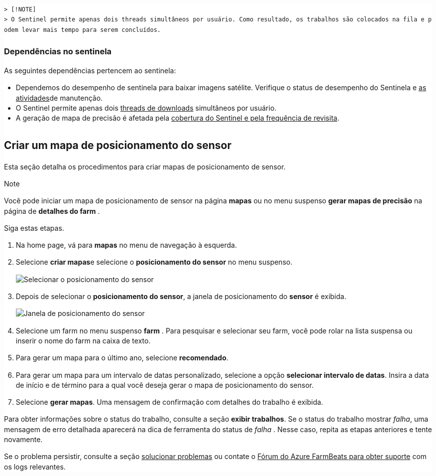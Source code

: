     > [!NOTE]
    > O Sentinel permite apenas dois threads simultâneos por usuário. Como resultado, os trabalhos são colocados na fila e podem levar mais tempo para serem concluídos.

### <a name="dependencies-on-sentinel"></a>Dependências no sentinela

As seguintes dependências pertencem ao sentinela:

- Dependemos do desempenho de sentinela para baixar imagens satélite. Verifique o status de desempenho do Sentinela e [as atividades](https://scihub.copernicus.eu/twiki/do/view/SciHubNews/WebHome)de manutenção.
- O Sentinel permite apenas dois [threads de downloads](https://sentinels.copernicus.eu/web/sentinel/sentinel-data-access/typologies-and-services) simultâneos por usuário.
- A geração de mapa de precisão é afetada pela [cobertura do Sentinel e pela frequência de revisita]( https://sentinel.esa.int/web/sentinel/user-guides/sentinel-2-msi/revisit-coverage).

## <a name="create-a-sensor-placement-map"></a>Criar um mapa de posicionamento do sensor
Esta seção detalha os procedimentos para criar mapas de posicionamento de sensor.

> [!NOTE]
> Você pode iniciar um mapa de posicionamento de sensor na página **mapas** ou no menu suspenso **gerar mapas de precisão** na página de **detalhes do farm** .

Siga estas etapas.

1. Na home page, vá para **mapas** no menu de navegação à esquerda.
2. Selecione **criar mapas**e selecione o **posicionamento do sensor** no menu suspenso.

    ![Selecionar o posicionamento do sensor](./media/get-sensor-data-from-sensor-partner/create-maps-drop-down-1.png)

3. Depois de selecionar o **posicionamento do sensor**, a janela de posicionamento do **sensor** é exibida.

    ![Janela de posicionamento do sensor](./media/get-sensor-data-from-sensor-partner/sensor-placement-1.png)

4. Selecione um farm no menu suspenso **farm** .
   Para pesquisar e selecionar seu farm, você pode rolar na lista suspensa ou inserir o nome do farm na caixa de texto.
5. Para gerar um mapa para o último ano, selecione **recomendado**.
6. Para gerar um mapa para um intervalo de datas personalizado, selecione a opção **selecionar intervalo de datas**. Insira a data de início e de término para a qual você deseja gerar o mapa de posicionamento do sensor.
7. Selecione **gerar mapas**.
 Uma mensagem de confirmação com detalhes do trabalho é exibida.

  Para obter informações sobre o status do trabalho, consulte a seção **exibir trabalhos**. Se o status do trabalho mostrar *falha*, uma mensagem de erro detalhada aparecerá na dica de ferramenta do status de *falha* . Nesse caso, repita as etapas anteriores e tente novamente.

  Se o problema persistir, consulte a seção [solucionar problemas](troubleshoot-azure-farmbeats.md) ou contate o [Fórum do Azure FarmBeats para obter suporte](https://aka.ms/FarmBeatsMSDN) com os logs relevantes.

